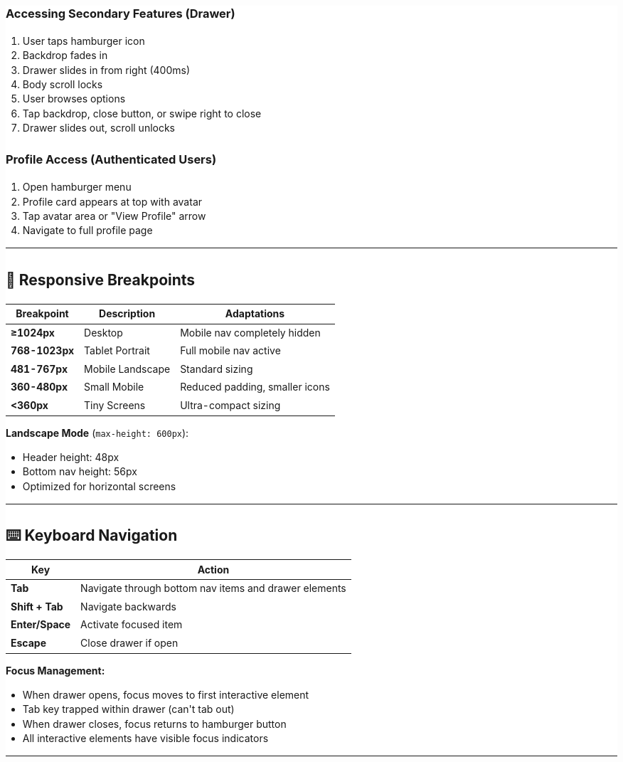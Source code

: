 ### **Accessing Secondary Features** (Drawer)
1. User taps hamburger icon
2. Backdrop fades in
3. Drawer slides in from right (400ms)
4. Body scroll locks
5. User browses options
6. Tap backdrop, close button, or swipe right to close
7. Drawer slides out, scroll unlocks

### **Profile Access** (Authenticated Users)
1. Open hamburger menu
2. Profile card appears at top with avatar
3. Tap avatar area or "View Profile" arrow
4. Navigate to full profile page

---

## 📱 Responsive Breakpoints

| Breakpoint | Description | Adaptations |
|------------|-------------|-------------|
| **≥1024px** | Desktop | Mobile nav completely hidden |
| **768-1023px** | Tablet Portrait | Full mobile nav active |
| **481-767px** | Mobile Landscape | Standard sizing |
| **360-480px** | Small Mobile | Reduced padding, smaller icons |
| **<360px** | Tiny Screens | Ultra-compact sizing |

**Landscape Mode** (`max-height: 600px`):
- Header height: 48px
- Bottom nav height: 56px
- Optimized for horizontal screens

---

## ⌨️ Keyboard Navigation

| Key | Action |
|-----|--------|
| **Tab** | Navigate through bottom nav items and drawer elements |
| **Shift + Tab** | Navigate backwards |
| **Enter/Space** | Activate focused item |
| **Escape** | Close drawer if open |

**Focus Management:**
- When drawer opens, focus moves to first interactive element
- Tab key trapped within drawer (can't tab out)
- When drawer closes, focus returns to hamburger button
- All interactive elements have visible focus indicators

---